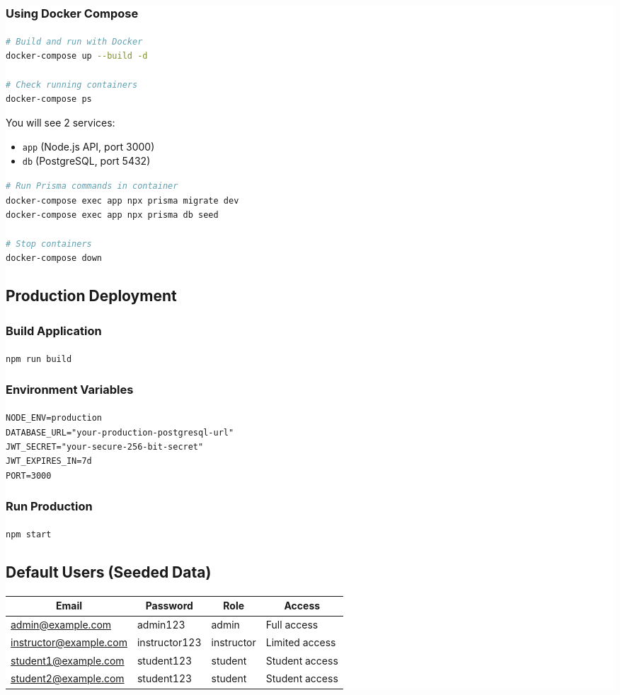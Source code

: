 ### Using Docker Compose
```bash
# Build and run with Docker
docker-compose up --build -d

# Check running containers
docker-compose ps
```

You will see 2 services:
- `app` (Node.js API, port 3000)
- `db` (PostgreSQL, port 5432)

```bash
# Run Prisma commands in container
docker-compose exec app npx prisma migrate dev
docker-compose exec app npx prisma db seed

# Stop containers
docker-compose down
```

## Production Deployment

### Build Application
```bash
npm run build
```

### Environment Variables
```env
NODE_ENV=production
DATABASE_URL="your-production-postgresql-url"
JWT_SECRET="your-secure-256-bit-secret"
JWT_EXPIRES_IN=7d
PORT=3000
```

### Run Production
```bash
npm start
```

## Default Users (Seeded Data)

| Email | Password | Role | Access |
|-------|----------|------|--------|
| admin@example.com | admin123 | admin | Full access |
| instructor@example.com | instructor123 | instructor | Limited access |
| student1@example.com | student123 | student | Student access |
| student2@example.com | student123 | student | Student access |
